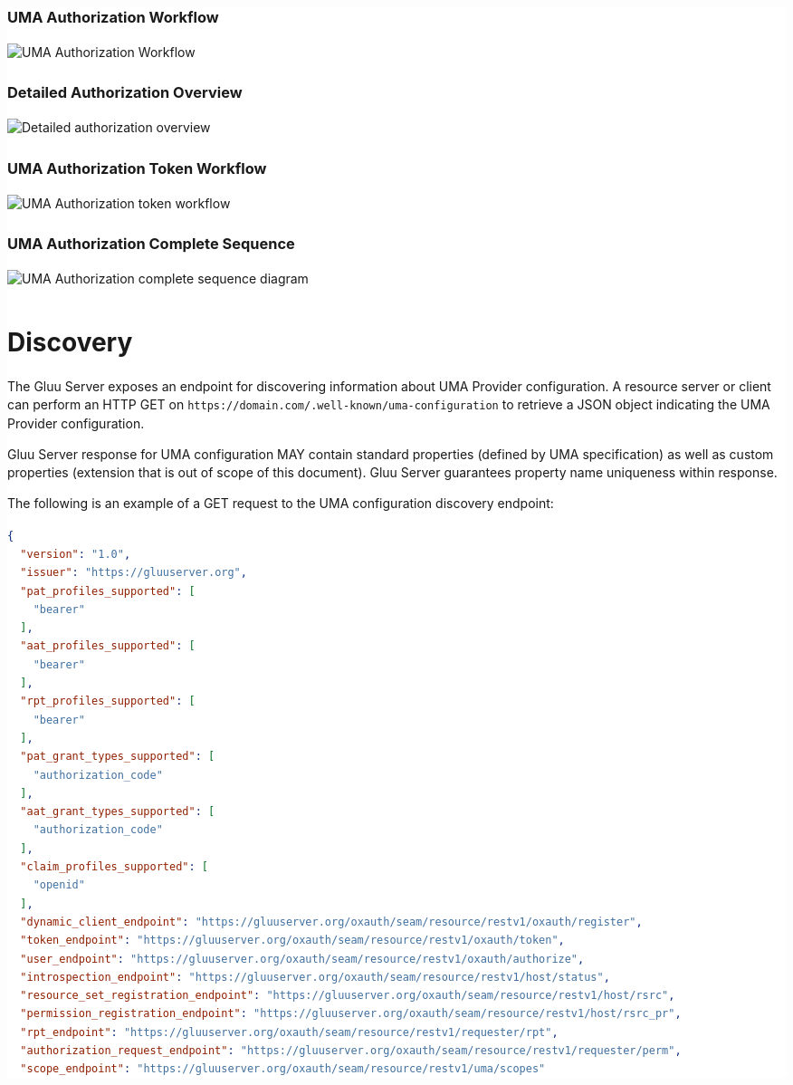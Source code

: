 ### UMA Authorization Workflow
![UMA Authorization Workflow](https://raw.githubusercontent.com/GluuFederation/docs/master/sources/img/uma/uma_parts.png "UMA Parts")

### Detailed Authorization Overview
![Detailed authorization overview](https://raw.githubusercontent.com/GluuFederation/docs/master/sources/img/uma/uma_flow.png "UMA Parts")

### UMA Authorization Token Workflow
![UMA Authorization token workflow](https://raw.githubusercontent.com/GluuFederation/docs/master/sources/img/uma/uma_token_workflow.png "UMA Parts")

### UMA Authorization Complete Sequence
![UMA Authorization complete sequence diagram](https://raw.githubusercontent.com/GluuFederation/docs/master/sources/img/uma/uma_very_detailed_flow.png "UMA Parts")

# Discovery

The Gluu Server exposes an endpoint for discovering information about
UMA Provider configuration. A resource server or client can perform an
HTTP GET on `https://domain.com/.well-known/uma-configuration` to
retrieve a JSON object indicating the UMA Provider configuration.

Gluu Server response for UMA configuration MAY contain standard
properties (defined by UMA specification) as well as custom properties
(extension that is out of scope of this document). Gluu Server
guarantees property name uniqueness within response.

The following is an example of a GET request to the UMA configuration
discovery endpoint:

``` json
{
  "version": "1.0",
  "issuer": "https://gluuserver.org",
  "pat_profiles_supported": [
    "bearer"
  ],
  "aat_profiles_supported": [
    "bearer"
  ],
  "rpt_profiles_supported": [
    "bearer"
  ],
  "pat_grant_types_supported": [
    "authorization_code"
  ],
  "aat_grant_types_supported": [
    "authorization_code"
  ],
  "claim_profiles_supported": [
    "openid"
  ],
  "dynamic_client_endpoint": "https://gluuserver.org/oxauth/seam/resource/restv1/oxauth/register",
  "token_endpoint": "https://gluuserver.org/oxauth/seam/resource/restv1/oxauth/token",
  "user_endpoint": "https://gluuserver.org/oxauth/seam/resource/restv1/oxauth/authorize",
  "introspection_endpoint": "https://gluuserver.org/oxauth/seam/resource/restv1/host/status",
  "resource_set_registration_endpoint": "https://gluuserver.org/oxauth/seam/resource/restv1/host/rsrc",
  "permission_registration_endpoint": "https://gluuserver.org/oxauth/seam/resource/restv1/host/rsrc_pr",
  "rpt_endpoint": "https://gluuserver.org/oxauth/seam/resource/restv1/requester/rpt",
  "authorization_request_endpoint": "https://gluuserver.org/oxauth/seam/resource/restv1/requester/perm",
  "scope_endpoint": "https://gluuserver.org/oxauth/seam/resource/restv1/uma/scopes"
```
